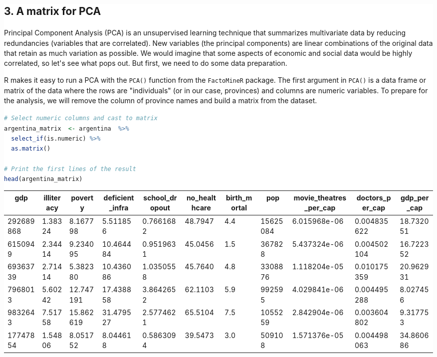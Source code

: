 
## 3. A matrix for PCA
<p>Principal Component Analysis (PCA) is an unsupervised learning technique that summarizes multivariate data by reducing redundancies (variables that are correlated). New variables (the principal components) are linear combinations of the original data that retain as much variation as possible. We would imagine that some aspects of economic and social data would be highly correlated, so let's see what pops out. But first, we need to do some data preparation.</p>
<p>R makes it easy to run a PCA with the <code>PCA()</code> function from the <code>FactoMineR</code> package. The first argument in <code>PCA()</code> is a data frame or matrix of the data where the rows are "individuals" (or in our case, provinces) and columns are numeric variables. To prepare for the analysis, we will remove the column of province names and build a matrix from the dataset.</p>


```R
# Select numeric columns and cast to matrix
argentina_matrix  <- argentina  %>% 
  select_if(is.numeric) %>%  
  as.matrix()

# Print the first lines of the result
head(argentina_matrix)
```


<table>
<thead><tr><th scope=col>gdp</th><th scope=col>illiteracy</th><th scope=col>poverty</th><th scope=col>deficient_infra</th><th scope=col>school_dropout</th><th scope=col>no_healthcare</th><th scope=col>birth_mortal</th><th scope=col>pop</th><th scope=col>movie_theatres_per_cap</th><th scope=col>doctors_per_cap</th><th scope=col>gdp_per_cap</th></tr></thead>
<tbody>
	<tr><td>292689868   </td><td>1.38324     </td><td> 8.167798   </td><td> 5.511856   </td><td>0.7661682   </td><td>48.7947     </td><td>4.4         </td><td>15625084    </td><td>6.015968e-06</td><td>0.004835622 </td><td>18.732051   </td></tr>
	<tr><td>  6150949   </td><td>2.34414     </td><td> 9.234095   </td><td>10.464484   </td><td>0.9519631   </td><td>45.0456     </td><td>1.5         </td><td>  367828    </td><td>5.437324e-06</td><td>0.004502104 </td><td>16.722352   </td></tr>
	<tr><td> 69363739   </td><td>2.71414     </td><td> 5.382380   </td><td>10.436086   </td><td>1.0350558   </td><td>45.7640     </td><td>4.8         </td><td> 3308876    </td><td>1.118204e-05</td><td>0.010175359 </td><td>20.962931   </td></tr>
	<tr><td>  7968013   </td><td>5.60242     </td><td>12.747191   </td><td>17.438858   </td><td>3.8642652   </td><td>62.1103     </td><td>5.9         </td><td>  992595    </td><td>4.029841e-06</td><td>0.004495288 </td><td> 8.027456   </td></tr>
	<tr><td>  9832643   </td><td>7.51758     </td><td>15.862619   </td><td>31.479527   </td><td>2.5774621   </td><td>65.5104     </td><td>7.5         </td><td> 1055259    </td><td>2.842904e-06</td><td>0.003604802 </td><td> 9.317753   </td></tr>
	<tr><td> 17747854   </td><td>1.54806     </td><td> 8.051752   </td><td> 8.044618   </td><td>0.5863094   </td><td>39.5473     </td><td>3.0         </td><td>  509108    </td><td>1.571376e-05</td><td>0.004498063 </td><td>34.860686   </td></tr>
</tbody>
</table>



